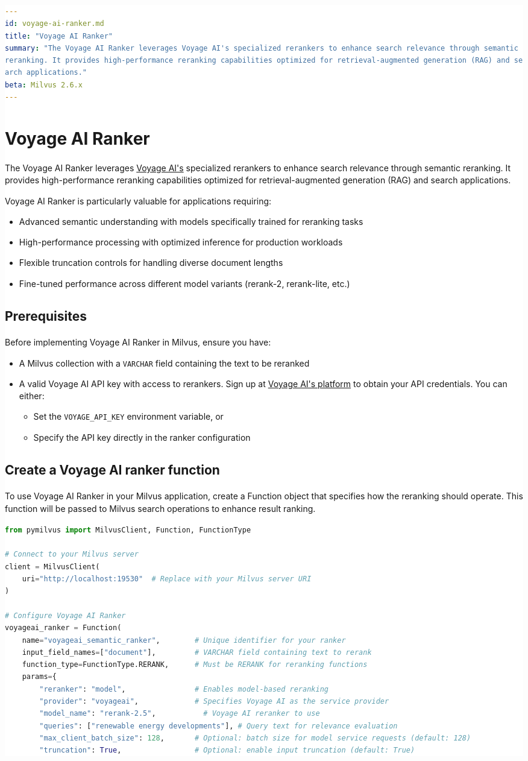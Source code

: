 ```yaml
---
id: voyage-ai-ranker.md
title: "Voyage AI Ranker"
summary: "The Voyage AI Ranker leverages Voyage AI's specialized rerankers to enhance search relevance through semantic reranking. It provides high-performance reranking capabilities optimized for retrieval-augmented generation (RAG) and search applications."
beta: Milvus 2.6.x
---
```


# Voyage AI Ranker

The Voyage AI Ranker leverages [Voyage AI's](https://www.voyageai.com/) specialized rerankers to enhance search relevance through semantic reranking. It provides high-performance reranking capabilities optimized for retrieval-augmented generation (RAG) and search applications.

Voyage AI Ranker is particularly valuable for applications requiring:

- Advanced semantic understanding with models specifically trained for reranking tasks

- High-performance processing with optimized inference for production workloads

- Flexible truncation controls for handling diverse document lengths

- Fine-tuned performance across different model variants (rerank-2, rerank-lite, etc.)

## Prerequisites

Before implementing Voyage AI Ranker in Milvus, ensure you have:

- A Milvus collection with a `VARCHAR` field containing the text to be reranked

- A valid Voyage AI API key with access to rerankers. Sign up at [Voyage AI's platform](https://www.voyageai.com/) to obtain your API credentials. You can either:

    - Set the `VOYAGE_API_KEY` environment variable, or

    - Specify the API key directly in the ranker configuration

## Create a Voyage AI ranker function

To use Voyage AI Ranker in your Milvus application, create a Function object that specifies how the reranking should operate. This function will be passed to Milvus search operations to enhance result ranking.

```python
from pymilvus import MilvusClient, Function, FunctionType

# Connect to your Milvus server
client = MilvusClient(
    uri="http://localhost:19530"  # Replace with your Milvus server URI
)

# Configure Voyage AI Ranker
voyageai_ranker = Function(
    name="voyageai_semantic_ranker",        # Unique identifier for your ranker
    input_field_names=["document"],         # VARCHAR field containing text to rerank
    function_type=FunctionType.RERANK,      # Must be RERANK for reranking functions
    params={
        "reranker": "model",                # Enables model-based reranking
        "provider": "voyageai",             # Specifies Voyage AI as the service provider
        "model_name": "rerank-2.5",           # Voyage AI reranker to use
        "queries": ["renewable energy developments"], # Query text for relevance evaluation
        "max_client_batch_size": 128,       # Optional: batch size for model service requests (default: 128)
        "truncation": True,                 # Optional: enable input truncation (default: True)
```